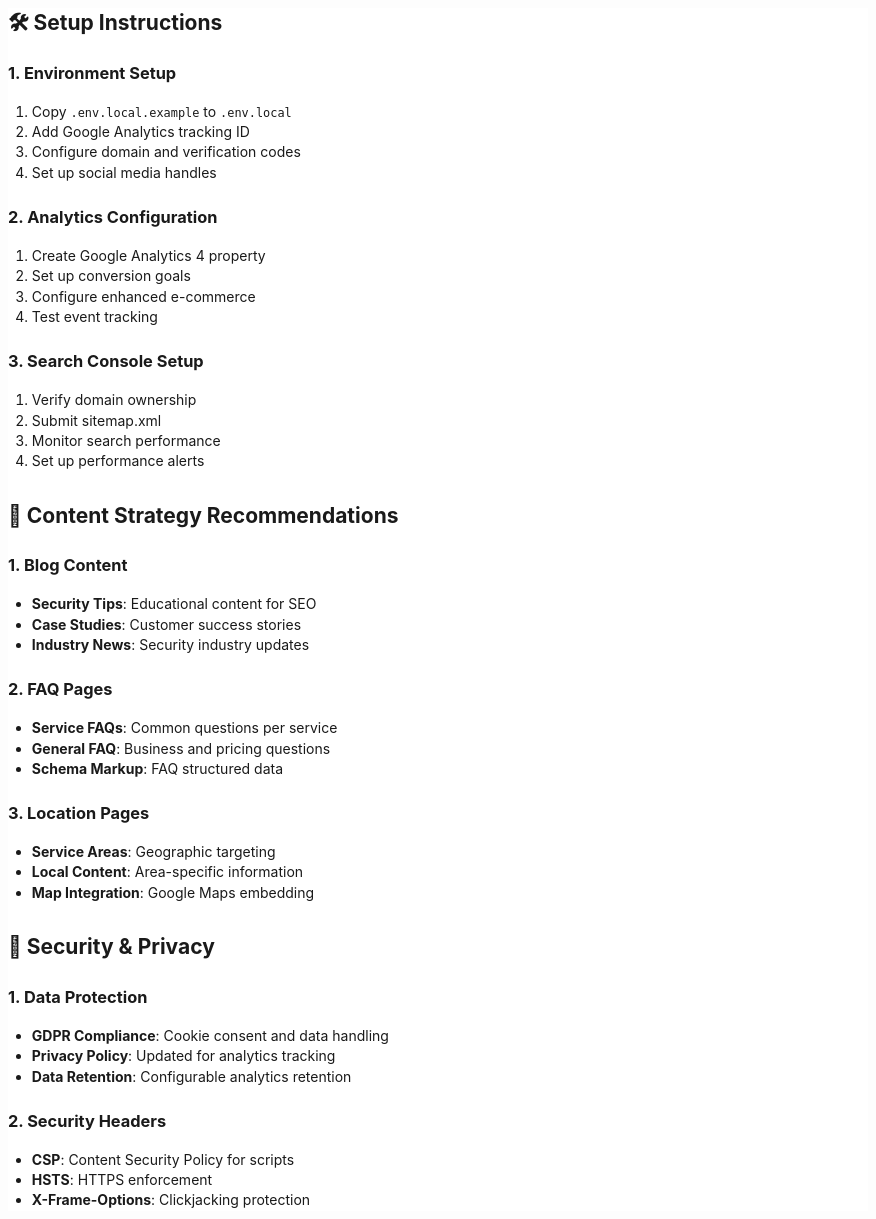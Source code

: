 ## 🛠️ Setup Instructions

### 1. Environment Setup
1. Copy `.env.local.example` to `.env.local`
2. Add Google Analytics tracking ID
3. Configure domain and verification codes
4. Set up social media handles

### 2. Analytics Configuration
1. Create Google Analytics 4 property
2. Set up conversion goals
3. Configure enhanced e-commerce
4. Test event tracking

### 3. Search Console Setup
1. Verify domain ownership
2. Submit sitemap.xml
3. Monitor search performance
4. Set up performance alerts

## 📝 Content Strategy Recommendations

### 1. Blog Content
- **Security Tips**: Educational content for SEO
- **Case Studies**: Customer success stories
- **Industry News**: Security industry updates

### 2. FAQ Pages
- **Service FAQs**: Common questions per service
- **General FAQ**: Business and pricing questions
- **Schema Markup**: FAQ structured data

### 3. Location Pages
- **Service Areas**: Geographic targeting
- **Local Content**: Area-specific information
- **Map Integration**: Google Maps embedding

## 🔐 Security & Privacy

### 1. Data Protection
- **GDPR Compliance**: Cookie consent and data handling
- **Privacy Policy**: Updated for analytics tracking
- **Data Retention**: Configurable analytics retention

### 2. Security Headers
- **CSP**: Content Security Policy for scripts
- **HSTS**: HTTPS enforcement
- **X-Frame-Options**: Clickjacking protection
